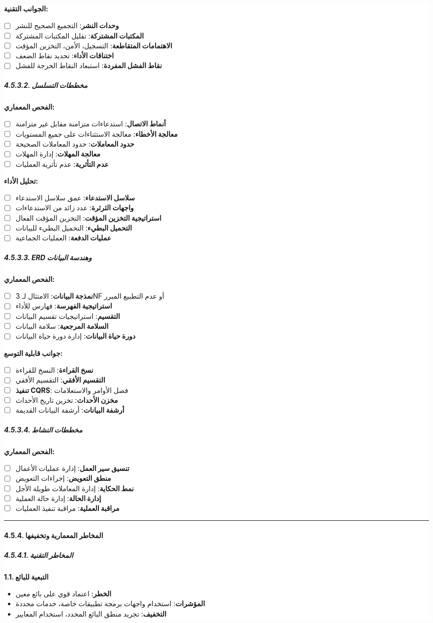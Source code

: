 **الجوانب التقنية:**
- [ ] **وحدات النشر**: التجميع الصحيح للنشر
- [ ] **المكتبات المشتركة**: تقليل المكتبات المشتركة
- [ ] **الاهتمامات المتقاطعة**: التسجيل، الأمن، التخزين المؤقت
- [ ] **اختناقات الأداء**: تحديد نقاط الضعف
- [ ] **نقاط الفشل المفردة**: استبعاد النقاط الحرجة للفشل

##### 4.5.3.2. مخططات التسلسل

**الفحص المعماري:**
- [ ] **أنماط الاتصال**: استدعاءات متزامنة مقابل غير متزامنة
- [ ] **معالجة الأخطاء**: معالجة الاستثناءات على جميع المستويات
- [ ] **حدود المعاملات**: حدود المعاملات الصحيحة
- [ ] **معالجة المهلات**: إدارة المهلات
- [ ] **عدم التأثرية**: عدم تأثرية العمليات

**تحليل الأداء:**
- [ ] **سلاسل الاستدعاء**: عمق سلاسل الاستدعاء
- [ ] **واجهات الثرثرة**: عدد زائد من الاستدعاءات
- [ ] **استراتيجية التخزين المؤقت**: التخزين المؤقت الفعال
- [ ] **التحميل البطيء**: التحميل البطيء للبيانات
- [ ] **عمليات الدفعة**: العمليات الجماعية

##### 4.5.3.3. ERD وهندسة البيانات

**الفحص المعماري:**
- [ ] **نمذجة البيانات**: الامتثال لـ 3NF أو عدم التطبيع المبرر
- [ ] **استراتيجية الفهرسة**: فهارس للأداء
- [ ] **التقسيم**: استراتيجيات تقسيم البيانات
- [ ] **السلامة المرجعية**: سلامة البيانات
- [ ] **دورة حياة البيانات**: إدارة دورة حياة البيانات

**جوانب قابلية التوسع:**
- [ ] **نسخ القراءة**: النسخ للقراءة
- [ ] **التقسيم الأفقي**: التقسيم الأفقي
- [ ] **تنفيذ CQRS**: فصل الأوامر والاستعلامات
- [ ] **مخزن الأحداث**: تخزين تاريخ الأحداث
- [ ] **أرشفة البيانات**: أرشفة البيانات القديمة

##### 4.5.3.4. مخططات النشاط

**الفحص المعماري:**
- [ ] **تنسيق سير العمل**: إدارة عمليات الأعمال
- [ ] **منطق التعويض**: إجراءات التعويض
- [ ] **نمط الحكاية**: إدارة المعاملات طويلة الأجل
- [ ] **إدارة الحالة**: إدارة حالة العملية
- [ ] **مراقبة العملية**: مراقبة تنفيذ العمليات

---

#### 4.5.4. المخاطر المعمارية وتخفيفها

##### 4.5.4.1. المخاطر التقنية

**1.1. التبعية للبائع**
- **الخطر**: اعتماد قوي على بائع معين
- **المؤشرات**: استخدام واجهات برمجة تطبيقات خاصة، خدمات محددة
- **التخفيف**: تجريد منطق البائع المحدد، استخدام المعايير
